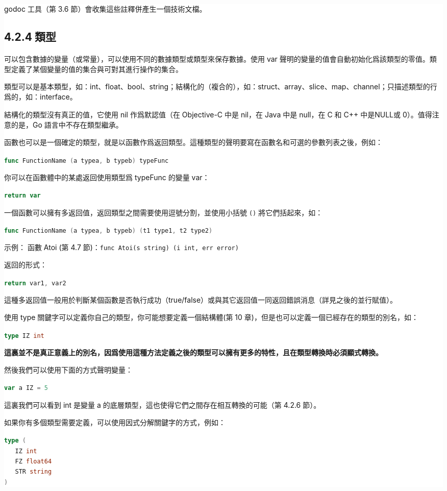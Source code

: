godoc 工具（第 3.6 節）會收集這些註釋併產生一個技術文檔。

## 4.2.4 類型

可以包含數據的變量（或常量），可以使用不同的數據類型或類型來保存數據。使用 var 聲明的變量的值會自動初始化爲該類型的零值。類型定義了某個變量的值的集合與可對其進行操作的集合。

類型可以是基本類型，如：int、float、bool、string；結構化的（複合的），如：struct、array、slice、map、channel；只描述類型的行爲的，如：interface。

結構化的類型沒有真正的值，它使用 nil 作爲默認值（在 Objective-C 中是 nil，在 Java 中是 null，在 C 和 C++ 中是NULL或 0）。值得注意的是，Go 語言中不存在類型繼承。

函數也可以是一個確定的類型，就是以函數作爲返回類型。這種類型的聲明要寫在函數名和可選的參數列表之後，例如：

```go
func FunctionName (a typea, b typeb) typeFunc
```

你可以在函數體中的某處返回使用類型爲 typeFunc 的變量 var：

```go
return var
```

一個函數可以擁有多返回值，返回類型之間需要使用逗號分割，並使用小括號 `()` 將它們括起來，如：

```go
func FunctionName (a typea, b typeb) (t1 type1, t2 type2)
```

示例： 函數 Atoi \(第 4.7 節\)：`func Atoi(s string) (i int, err error)`

返回的形式：

```go
return var1, var2
```

這種多返回值一般用於判斷某個函數是否執行成功（true\/false）或與其它返回值一同返回錯誤消息（詳見之後的並行賦值）。

使用 type 關鍵字可以定義你自己的類型，你可能想要定義一個結構體\(第 10 章\)，但是也可以定義一個已經存在的類型的別名，如：

```go
type IZ int
```

**這裏並不是真正意義上的別名，因爲使用這種方法定義之後的類型可以擁有更多的特性，且在類型轉換時必須顯式轉換。**

然後我們可以使用下面的方式聲明變量：

```go
var a IZ = 5
```

這裏我們可以看到 int 是變量 a 的底層類型，這也使得它們之間存在相互轉換的可能（第 4.2.6 節）。

如果你有多個類型需要定義，可以使用因式分解關鍵字的方式，例如：

```go
type (
   IZ int
   FZ float64
   STR string
)
```
